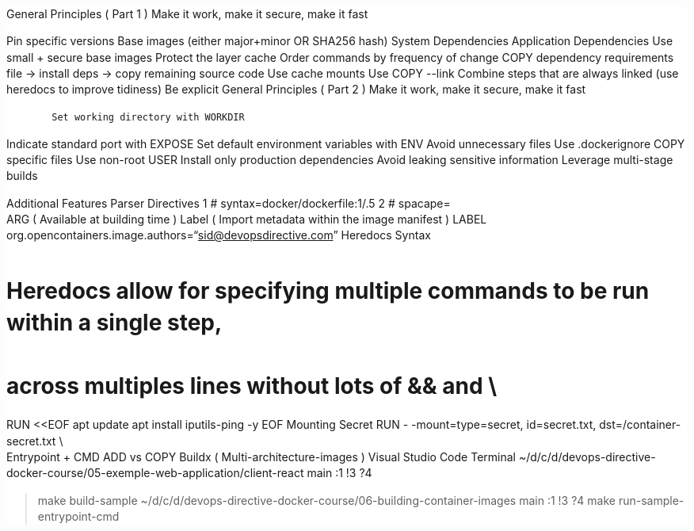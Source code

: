General Principles ( Part 1 )
Make it work, make it secure, make it fast

Pin specific versions 
Base images (either major+minor OR SHA256 hash) 
           System Dependencies 
Application Dependencies 
Use small + secure base images
Protect the layer cache
Order commands by frequency of change 
COPY dependency requirements file → install deps → copy remaining source code
Use cache mounts
Use COPY --link 
Combine steps that are always linked (use heredocs to improve tidiness) 
Be explicit 
General Principles ( Part 2 )
Make it work, make it secure, make it fast

            Set working directory with WORKDIR
Indicate standard port with EXPOSE
Set default environment variables with ENV 
Avoid unnecessary files
Use .dockerignore
COPY specific files
Use non-root USER 
Install only production dependencies 
Avoid leaking sensitive information 
Leverage multi-stage builds 


Additional Features 
Parser Directives 
1 # syntax=docker/dockerfile:1/.5
2 # spacape=\
ARG ( Available at building time )
Label ( Import metadata within the image manifest )
LABEL org.opencontainers.image.authors=“sid@devopsdirective.com”
Heredocs Syntax 
# Heredocs allow for specifying multiple commands to be run within a single step,
# across multiples lines without lots of && and \
RUN <<EOF
apt update 
apt install iputils-ping -y
EOF
Mounting Secret
RUN - -mount=type=secret, id=secret.txt, dst=/container-secret.txt \  
Entrypoint + CMD 
ADD vs COPY 
Buildx ( Multi-architecture-images ) 
Visual Studio Code
Terminal 
~/d/c/d/devops-directive-docker-course/05-exemple-web-application/client-react main :1 !3 ?4 
> make build-sample
~/d/c/d/devops-directive-docker-course/06-building-container-images main :1 !3 ?4 
> make run-sample-entrypoint-cmd

